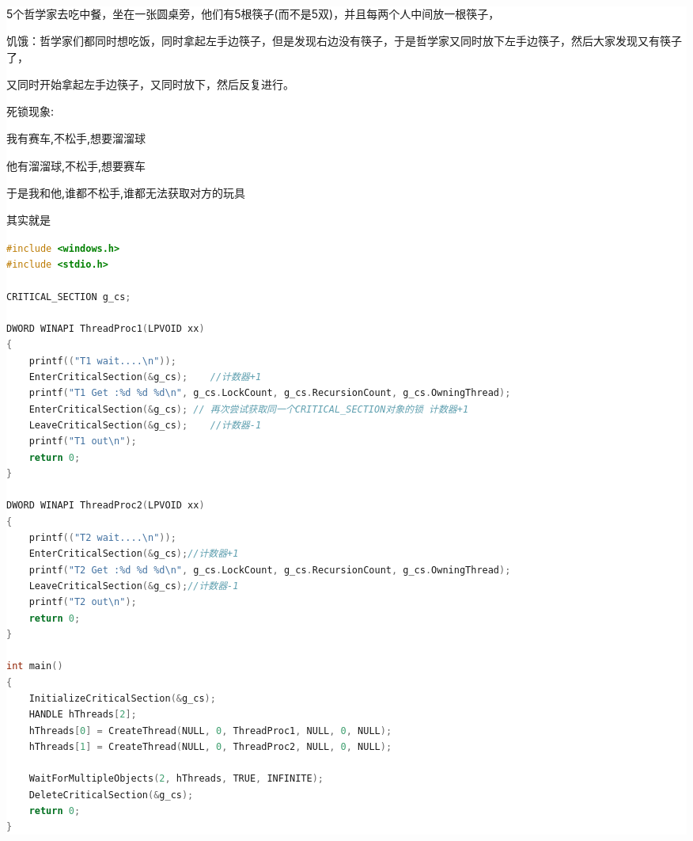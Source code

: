 5个哲学家去吃中餐，坐在一张圆桌旁，他们有5根筷子(而不是5双)，并且每两个人中间放一根筷子，

饥饿：哲学家们都同时想吃饭，同时拿起左手边筷子，但是发现右边没有筷子，于是哲学家又同时放下左手边筷子，然后大家发现又有筷子了，

又同时开始拿起左手边筷子，又同时放下，然后反复进行。

死锁现象:

我有赛车,不松手,想要溜溜球

他有溜溜球,不松手,想要赛车

于是我和他,谁都不松手,谁都无法获取对方的玩具

其实就是



```c
#include <windows.h>
#include <stdio.h>

CRITICAL_SECTION g_cs;

DWORD WINAPI ThreadProc1(LPVOID xx)
{
	printf(("T1 wait....\n"));
	EnterCriticalSection(&g_cs);	//计数器+1
	printf("T1 Get :%d %d %d\n", g_cs.LockCount, g_cs.RecursionCount, g_cs.OwningThread);
	EnterCriticalSection(&g_cs); // 再次尝试获取同一个CRITICAL_SECTION对象的锁 计数器+1
	LeaveCriticalSection(&g_cs);	//计数器-1
	printf("T1 out\n");
	return 0;
}

DWORD WINAPI ThreadProc2(LPVOID xx)
{
	printf(("T2 wait....\n"));
	EnterCriticalSection(&g_cs);//计数器+1
	printf("T2 Get :%d %d %d\n", g_cs.LockCount, g_cs.RecursionCount, g_cs.OwningThread);
	LeaveCriticalSection(&g_cs);//计数器-1
	printf("T2 out\n");
	return 0;
}

int main()
{
	InitializeCriticalSection(&g_cs);
	HANDLE hThreads[2];
	hThreads[0] = CreateThread(NULL, 0, ThreadProc1, NULL, 0, NULL);
	hThreads[1] = CreateThread(NULL, 0, ThreadProc2, NULL, 0, NULL);

	WaitForMultipleObjects(2, hThreads, TRUE, INFINITE);
	DeleteCriticalSection(&g_cs);
	return 0;
}
```

